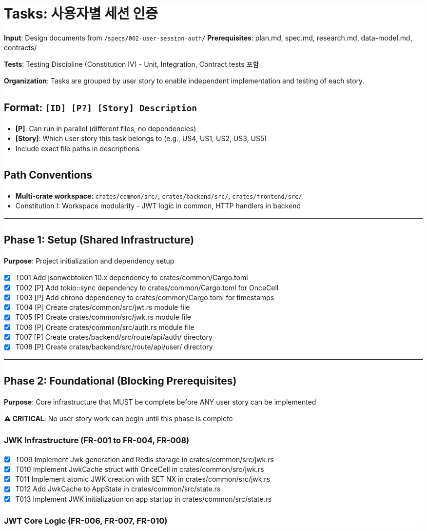 # Tasks: 사용자별 세션 인증

**Input**: Design documents from `/specs/002-user-session-auth/`
**Prerequisites**: plan.md, spec.md, research.md, data-model.md, contracts/

**Tests**: Testing Discipline (Constitution IV) - Unit, Integration, Contract tests 포함

**Organization**: Tasks are grouped by user story to enable independent implementation and testing of each story.

## Format: `[ID] [P?] [Story] Description`
- **[P]**: Can run in parallel (different files, no dependencies)
- **[Story]**: Which user story this task belongs to (e.g., US4, US1, US2, US3, US5)
- Include exact file paths in descriptions

## Path Conventions
- **Multi-crate workspace**: `crates/common/src/`, `crates/backend/src/`, `crates/frontend/src/`
- Constitution I: Workspace modularity - JWT logic in common, HTTP handlers in backend

---

## Phase 1: Setup (Shared Infrastructure)

**Purpose**: Project initialization and dependency setup

- [X] T001 Add jsonwebtoken 10.x dependency to crates/common/Cargo.toml
- [X] T002 [P] Add tokio::sync dependency to crates/common/Cargo.toml for OnceCell
- [X] T003 [P] Add chrono dependency to crates/common/Cargo.toml for timestamps
- [X] T004 [P] Create crates/common/src/jwt.rs module file
- [X] T005 [P] Create crates/common/src/jwk.rs module file
- [X] T006 [P] Create crates/common/src/auth.rs module file
- [X] T007 [P] Create crates/backend/src/route/api/auth/ directory
- [X] T008 [P] Create crates/backend/src/route/api/user/ directory

---

## Phase 2: Foundational (Blocking Prerequisites)

**Purpose**: Core infrastructure that MUST be complete before ANY user story can be implemented

**⚠️ CRITICAL**: No user story work can begin until this phase is complete

### JWK Infrastructure (FR-001 to FR-004, FR-008)

- [X] T009 Implement Jwk generation and Redis storage in crates/common/src/jwk.rs
- [X] T010 Implement JwkCache struct with OnceCell in crates/common/src/jwk.rs
- [X] T011 Implement atomic JWK creation with SET NX in crates/common/src/jwk.rs
- [X] T012 Add JwkCache to AppState in crates/common/src/state.rs
- [X] T013 Implement JWK initialization on app startup in crates/common/src/state.rs

### JWT Core Logic (FR-006, FR-007, FR-010)
